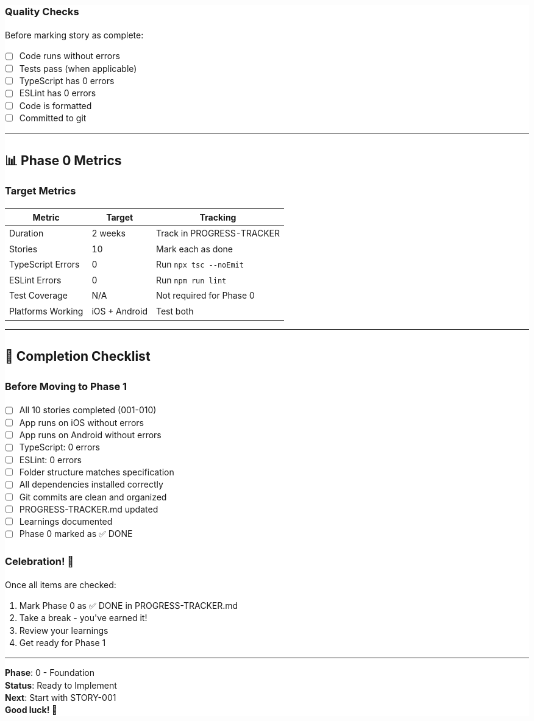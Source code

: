 ### Quality Checks

Before marking story as complete:
- [ ] Code runs without errors
- [ ] Tests pass (when applicable)
- [ ] TypeScript has 0 errors
- [ ] ESLint has 0 errors
- [ ] Code is formatted
- [ ] Committed to git

---

## 📊 Phase 0 Metrics

### Target Metrics

| Metric | Target | Tracking |
|--------|--------|----------|
| Duration | 2 weeks | Track in PROGRESS-TRACKER |
| Stories | 10 | Mark each as done |
| TypeScript Errors | 0 | Run `npx tsc --noEmit` |
| ESLint Errors | 0 | Run `npm run lint` |
| Test Coverage | N/A | Not required for Phase 0 |
| Platforms Working | iOS + Android | Test both |

---

## 🎉 Completion Checklist

### Before Moving to Phase 1

- [ ] All 10 stories completed (001-010)
- [ ] App runs on iOS without errors
- [ ] App runs on Android without errors
- [ ] TypeScript: 0 errors
- [ ] ESLint: 0 errors
- [ ] Folder structure matches specification
- [ ] All dependencies installed correctly
- [ ] Git commits are clean and organized
- [ ] PROGRESS-TRACKER.md updated
- [ ] Learnings documented
- [ ] Phase 0 marked as ✅ DONE

### Celebration! 🎊

Once all items are checked:
1. Mark Phase 0 as ✅ DONE in PROGRESS-TRACKER.md
2. Take a break - you've earned it!
3. Review your learnings
4. Get ready for Phase 1

---

**Phase**: 0 - Foundation  
**Status**: Ready to Implement  
**Next**: Start with STORY-001  
**Good luck! 🚀**
